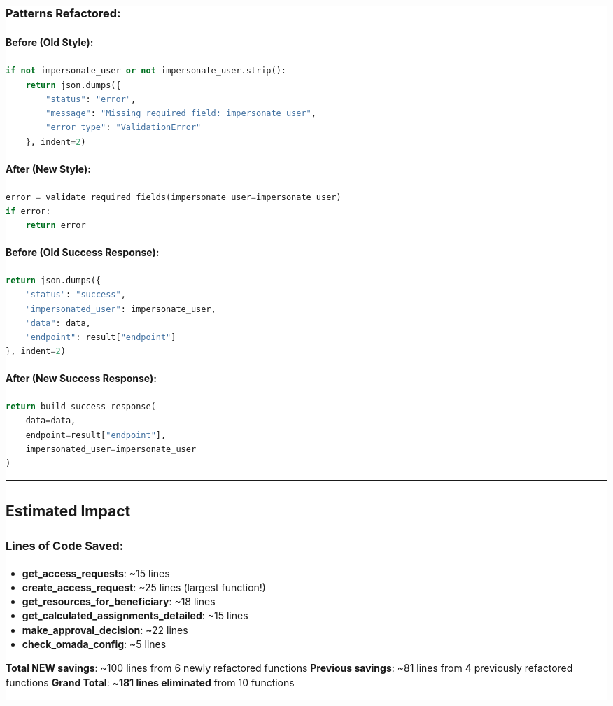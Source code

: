 ### Patterns Refactored:

#### Before (Old Style):
```python
if not impersonate_user or not impersonate_user.strip():
    return json.dumps({
        "status": "error",
        "message": "Missing required field: impersonate_user",
        "error_type": "ValidationError"
    }, indent=2)
```

#### After (New Style):
```python
error = validate_required_fields(impersonate_user=impersonate_user)
if error:
    return error
```

#### Before (Old Success Response):
```python
return json.dumps({
    "status": "success",
    "impersonated_user": impersonate_user,
    "data": data,
    "endpoint": result["endpoint"]
}, indent=2)
```

#### After (New Success Response):
```python
return build_success_response(
    data=data,
    endpoint=result["endpoint"],
    impersonated_user=impersonate_user
)
```

---

## Estimated Impact

### Lines of Code Saved:
- **get_access_requests**: ~15 lines
- **create_access_request**: ~25 lines (largest function!)
- **get_resources_for_beneficiary**: ~18 lines
- **get_calculated_assignments_detailed**: ~15 lines
- **make_approval_decision**: ~22 lines
- **check_omada_config**: ~5 lines

**Total NEW savings**: ~100 lines from 6 newly refactored functions
**Previous savings**: ~81 lines from 4 previously refactored functions
**Grand Total**: ~**181 lines eliminated** from 10 functions

---